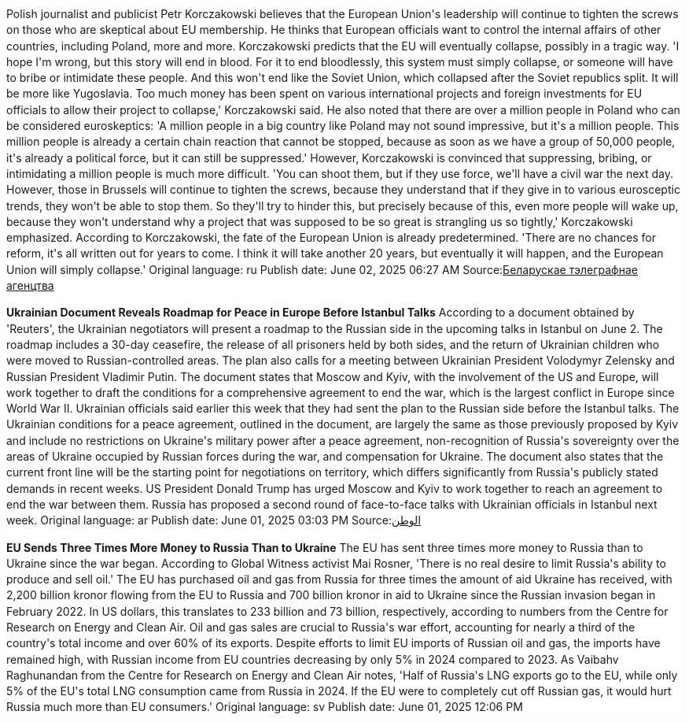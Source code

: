 Polish journalist and publicist Petr Korczakowski believes that the European Union's leadership will continue to tighten the screws on those who are skeptical about EU membership. He thinks that European officials want to control the internal affairs of other countries, including Poland, more and more. Korczakowski predicts that the EU will eventually collapse, possibly in a tragic way. 'I hope I'm wrong, but this story will end in blood. For it to end bloodlessly, this system must simply collapse, or someone will have to bribe or intimidate these people. And this won't end like the Soviet Union, which collapsed after the Soviet republics split. It will be more like Yugoslavia. Too much money has been spent on various international projects and foreign investments for EU officials to allow their project to collapse,' Korczakowski said. He also noted that there are over a million people in Poland who can be considered euroskeptics: 'A million people in a big country like Poland may not sound impressive, but it's a million people. This million people is already a certain chain reaction that cannot be stopped, because as soon as we have a group of 50,000 people, it's already a political force, but it can still be suppressed.' However, Korczakowski is convinced that suppressing, bribing, or intimidating a million people is much more difficult. 'You can shoot them, but if they use force, we'll have a civil war the next day. However, those in Brussels will continue to tighten the screws, because they understand that if they give in to various eurosceptic trends, they won't be able to stop them. So they'll try to hinder this, but precisely because of this, even more people will wake up, because they won't understand why a project that was supposed to be so great is strangling us so tightly,' Korczakowski emphasized. According to Korczakowski, the fate of the European Union is already predetermined. 'There are no chances for reform, it's all written out for years to come. I think it will take another 20 years, but eventually it will happen, and the European Union will simply collapse.'
Original language: ru
Publish date: June 02, 2025 06:27 AM
Source:[Беларускае тэлеграфнае агенцтва](http://belta.by/society/view/budut-zakruchivat-gajki-vse-silnee-polskij-zhurnalist-pro-otnoshenie-ofitsialnogo-brjusselja-k-718457-2025)

**Ukrainian Document Reveals Roadmap for Peace in Europe Before Istanbul Talks**
According to a document obtained by 'Reuters', the Ukrainian negotiators will present a roadmap to the Russian side in the upcoming talks in Istanbul on June 2. The roadmap includes a 30-day ceasefire, the release of all prisoners held by both sides, and the return of Ukrainian children who were moved to Russian-controlled areas. The plan also calls for a meeting between Ukrainian President Volodymyr Zelensky and Russian President Vladimir Putin. The document states that Moscow and Kyiv, with the involvement of the US and Europe, will work together to draft the conditions for a comprehensive agreement to end the war, which is the largest conflict in Europe since World War II. Ukrainian officials said earlier this week that they had sent the plan to the Russian side before the Istanbul talks. The Ukrainian conditions for a peace agreement, outlined in the document, are largely the same as those previously proposed by Kyiv and include no restrictions on Ukraine's military power after a peace agreement, non-recognition of Russia's sovereignty over the areas of Ukraine occupied by Russian forces during the war, and compensation for Ukraine. The document also states that the current front line will be the starting point for negotiations on territory, which differs significantly from Russia's publicly stated demands in recent weeks. US President Donald Trump has urged Moscow and Kyiv to work together to reach an agreement to end the war between them. Russia has proposed a second round of face-to-face talks with Ukrainian officials in Istanbul next week.
Original language: ar
Publish date: June 01, 2025 03:03 PM
Source:[الوطن](https://www.elwatannews.com/news/details/8083543)

**EU Sends Three Times More Money to Russia Than to Ukraine**
The EU has sent three times more money to Russia than to Ukraine since the war began. According to Global Witness activist Mai Rosner, 'There is no real desire to limit Russia's ability to produce and sell oil.' The EU has purchased oil and gas from Russia for three times the amount of aid Ukraine has received, with 2,200 billion kronor flowing from the EU to Russia and 700 billion kronor in aid to Ukraine since the Russian invasion began in February 2022. In US dollars, this translates to 233 billion and 73 billion, respectively, according to numbers from the Centre for Research on Energy and Clean Air. Oil and gas sales are crucial to Russia's war effort, accounting for nearly a third of the country's total income and over 60% of its exports. Despite efforts to limit EU imports of Russian oil and gas, the imports have remained high, with Russian income from EU countries decreasing by only 5% in 2024 compared to 2023. As Vaibahv Raghunandan from the Centre for Research on Energy and Clean Air notes, 'Half of Russia's LNG exports go to the EU, while only 5% of the EU's total LNG consumption came from Russia in 2024. If the EU were to completely cut off Russian gas, it would hurt Russia much more than EU consumers.'
Original language: sv
Publish date: June 01, 2025 12:06 PM